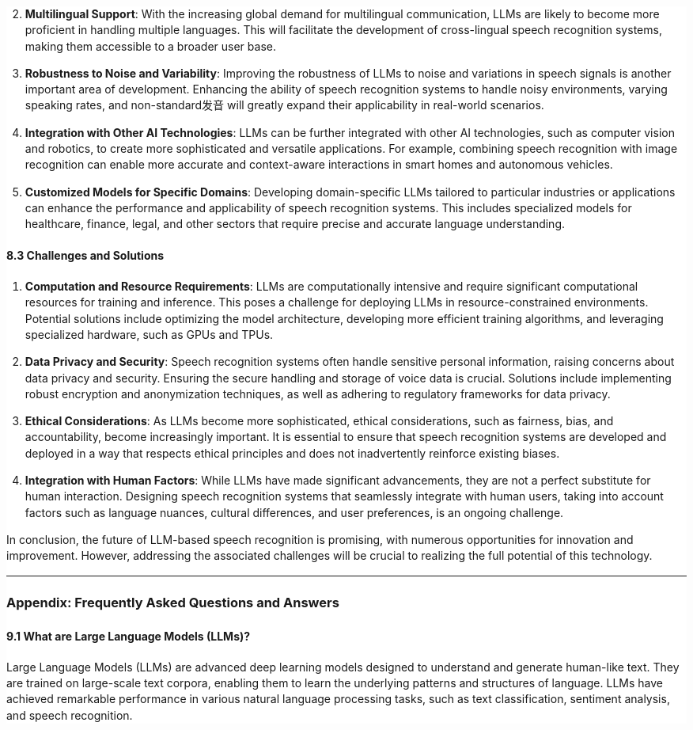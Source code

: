 2. **Multilingual Support**: With the increasing global demand for multilingual communication, LLMs are likely to become more proficient in handling multiple languages. This will facilitate the development of cross-lingual speech recognition systems, making them accessible to a broader user base.

3. **Robustness to Noise and Variability**: Improving the robustness of LLMs to noise and variations in speech signals is another important area of development. Enhancing the ability of speech recognition systems to handle noisy environments, varying speaking rates, and non-standard发音 will greatly expand their applicability in real-world scenarios.

4. **Integration with Other AI Technologies**: LLMs can be further integrated with other AI technologies, such as computer vision and robotics, to create more sophisticated and versatile applications. For example, combining speech recognition with image recognition can enable more accurate and context-aware interactions in smart homes and autonomous vehicles.

5. **Customized Models for Specific Domains**: Developing domain-specific LLMs tailored to particular industries or applications can enhance the performance and applicability of speech recognition systems. This includes specialized models for healthcare, finance, legal, and other sectors that require precise and accurate language understanding.

#### 8.3 Challenges and Solutions

1. **Computation and Resource Requirements**: LLMs are computationally intensive and require significant computational resources for training and inference. This poses a challenge for deploying LLMs in resource-constrained environments. Potential solutions include optimizing the model architecture, developing more efficient training algorithms, and leveraging specialized hardware, such as GPUs and TPUs.

2. **Data Privacy and Security**: Speech recognition systems often handle sensitive personal information, raising concerns about data privacy and security. Ensuring the secure handling and storage of voice data is crucial. Solutions include implementing robust encryption and anonymization techniques, as well as adhering to regulatory frameworks for data privacy.

3. **Ethical Considerations**: As LLMs become more sophisticated, ethical considerations, such as fairness, bias, and accountability, become increasingly important. It is essential to ensure that speech recognition systems are developed and deployed in a way that respects ethical principles and does not inadvertently reinforce existing biases.

4. **Integration with Human Factors**: While LLMs have made significant advancements, they are not a perfect substitute for human interaction. Designing speech recognition systems that seamlessly integrate with human users, taking into account factors such as language nuances, cultural differences, and user preferences, is an ongoing challenge.

In conclusion, the future of LLM-based speech recognition is promising, with numerous opportunities for innovation and improvement. However, addressing the associated challenges will be crucial to realizing the full potential of this technology.

---

### Appendix: Frequently Asked Questions and Answers

#### 9.1 What are Large Language Models (LLMs)?

Large Language Models (LLMs) are advanced deep learning models designed to understand and generate human-like text. They are trained on large-scale text corpora, enabling them to learn the underlying patterns and structures of language. LLMs have achieved remarkable performance in various natural language processing tasks, such as text classification, sentiment analysis, and speech recognition.
